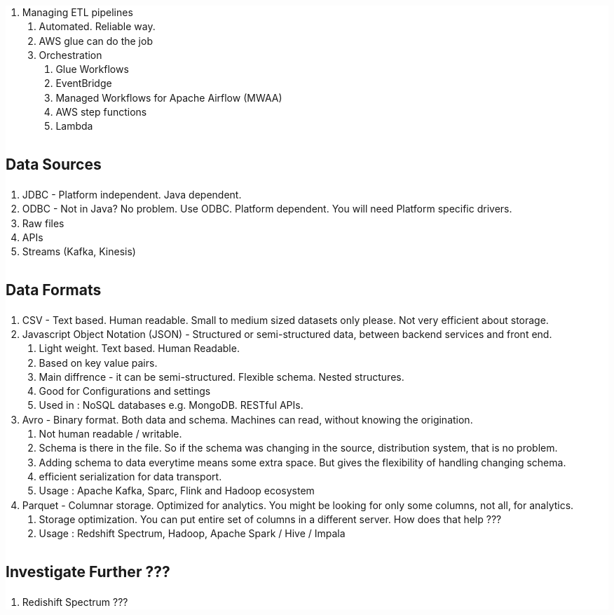 1. Managing ETL pipelines 
    1. Automated. Reliable way. 
    1. AWS glue can do the job 
    1. Orchestration 
        1. Glue Workflows
        1. EventBridge
        1. Managed Workflows for Apache Airflow (MWAA)
        1. AWS step functions 
        1. Lambda 

## Data Sources 

1. JDBC - Platform independent. Java dependent. 
1. ODBC - Not in Java? No problem. Use ODBC. Platform dependent. You will need Platform specific drivers. 
1. Raw files 
1. APIs 
1. Streams (Kafka, Kinesis) 

## Data Formats 

1. CSV - Text based. Human readable. Small to medium sized datasets only please. Not very efficient about storage. 
1. Javascript Object Notation (JSON) - Structured or semi-structured data, between backend services and front end. 
    1. Light weight. Text based. Human Readable. 
    1. Based on key value pairs. 
    1. Main diffrence - it can be semi-structured. Flexible schema. Nested structures. 
    1. Good for Configurations and settings 
    1. Used in : NoSQL databases e.g. MongoDB. RESTful APIs. 
1. Avro - Binary format. Both data and schema. Machines can read, without knowing the origination. 
    1. Not human readable / writable. 
    1. Schema is there in the file. So if the schema was changing in the source, distribution system, that is no problem. 
    1. Adding schema to data everytime means some extra space. But gives the flexibility of handling changing schema. 
    1. efficient serialization for data transport. 
    1. Usage : Apache Kafka, Sparc, Flink and Hadoop ecosystem
1. Parquet - Columnar storage. Optimized for analytics. You might be looking for only some columns, not all, for analytics. 
    1. Storage optimization. You can put entire set of columns in a different server. How does that help ??? 
    1. Usage : Redshift Spectrum, Hadoop, Apache Spark / Hive / Impala


## Investigate Further ??? 

1. Redishift Spectrum ??? 


